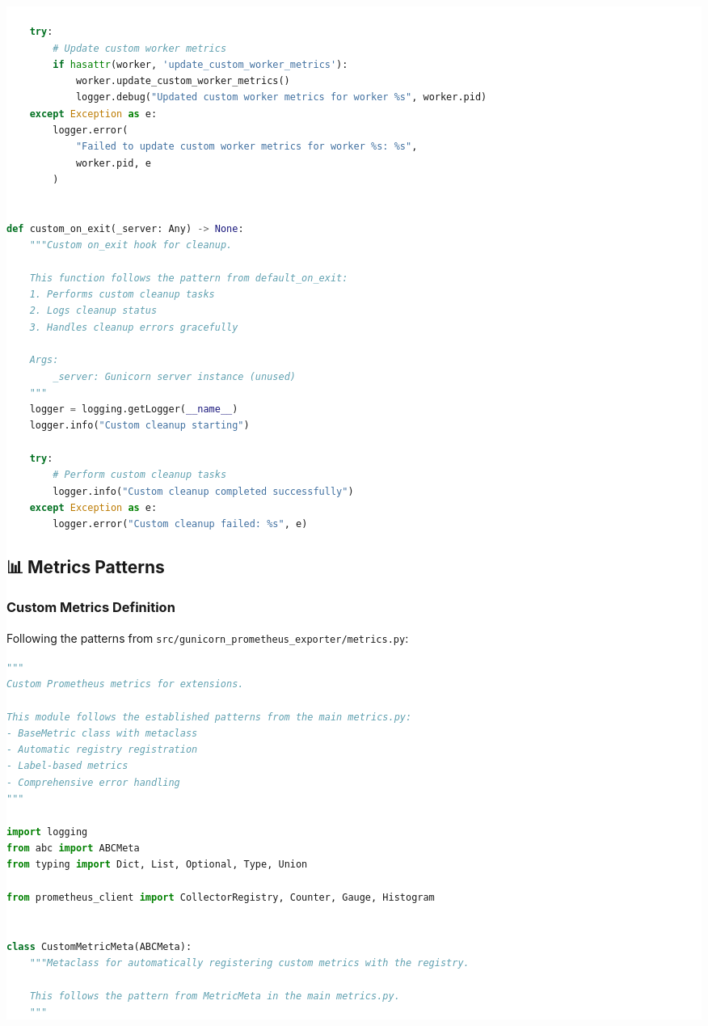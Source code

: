 ```python

    try:
        # Update custom worker metrics
        if hasattr(worker, 'update_custom_worker_metrics'):
            worker.update_custom_worker_metrics()
            logger.debug("Updated custom worker metrics for worker %s", worker.pid)
    except Exception as e:
        logger.error(
            "Failed to update custom worker metrics for worker %s: %s",
            worker.pid, e
        )


def custom_on_exit(_server: Any) -> None:
    """Custom on_exit hook for cleanup.

    This function follows the pattern from default_on_exit:
    1. Performs custom cleanup tasks
    2. Logs cleanup status
    3. Handles cleanup errors gracefully

    Args:
        _server: Gunicorn server instance (unused)
    """
    logger = logging.getLogger(__name__)
    logger.info("Custom cleanup starting")

    try:
        # Perform custom cleanup tasks
        logger.info("Custom cleanup completed successfully")
    except Exception as e:
        logger.error("Custom cleanup failed: %s", e)
```

## 📊 Metrics Patterns

### Custom Metrics Definition

Following the patterns from `src/gunicorn_prometheus_exporter/metrics.py`:

```python
"""
Custom Prometheus metrics for extensions.

This module follows the established patterns from the main metrics.py:
- BaseMetric class with metaclass
- Automatic registry registration
- Label-based metrics
- Comprehensive error handling
"""

import logging
from abc import ABCMeta
from typing import Dict, List, Optional, Type, Union

from prometheus_client import CollectorRegistry, Counter, Gauge, Histogram


class CustomMetricMeta(ABCMeta):
    """Metaclass for automatically registering custom metrics with the registry.

    This follows the pattern from MetricMeta in the main metrics.py.
    """
```